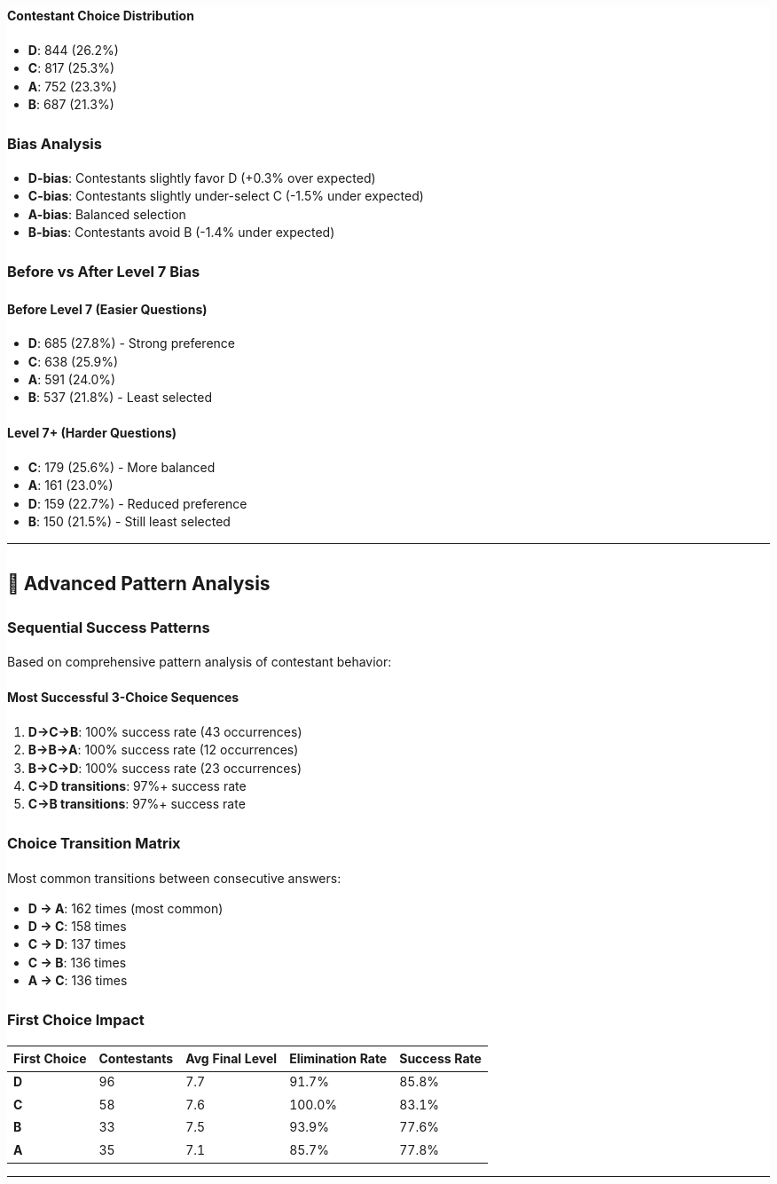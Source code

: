 #### Contestant Choice Distribution
- **D**: 844 (26.2%)
- **C**: 817 (25.3%)
- **A**: 752 (23.3%)
- **B**: 687 (21.3%)

### Bias Analysis
- **D-bias**: Contestants slightly favor D (+0.3% over expected)
- **C-bias**: Contestants slightly under-select C (-1.5% under expected)
- **A-bias**: Balanced selection
- **B-bias**: Contestants avoid B (-1.4% under expected)

### Before vs After Level 7 Bias
#### Before Level 7 (Easier Questions)
- **D**: 685 (27.8%) - Strong preference
- **C**: 638 (25.9%)
- **A**: 591 (24.0%)
- **B**: 537 (21.8%) - Least selected

#### Level 7+ (Harder Questions)
- **C**: 179 (25.6%) - More balanced
- **A**: 161 (23.0%)
- **D**: 159 (22.7%) - Reduced preference
- **B**: 150 (21.5%) - Still least selected

---

## 🧠 Advanced Pattern Analysis

### Sequential Success Patterns
Based on comprehensive pattern analysis of contestant behavior:

#### Most Successful 3-Choice Sequences
1. **D→C→B**: 100% success rate (43 occurrences)
2. **B→B→A**: 100% success rate (12 occurrences)
3. **B→C→D**: 100% success rate (23 occurrences)
4. **C→D transitions**: 97%+ success rate
5. **C→B transitions**: 97%+ success rate

### Choice Transition Matrix
Most common transitions between consecutive answers:
- **D → A**: 162 times (most common)
- **D → C**: 158 times
- **C → D**: 137 times
- **C → B**: 136 times
- **A → C**: 136 times

### First Choice Impact
| First Choice | Contestants | Avg Final Level | Elimination Rate | Success Rate |
|--------------|-------------|-----------------|------------------|--------------|
| **D** | 96 | 7.7 | 91.7% | 85.8% |
| **C** | 58 | 7.6 | 100.0% | 83.1% |
| **B** | 33 | 7.5 | 93.9% | 77.6% |
| **A** | 35 | 7.1 | 85.7% | 77.8% |

---